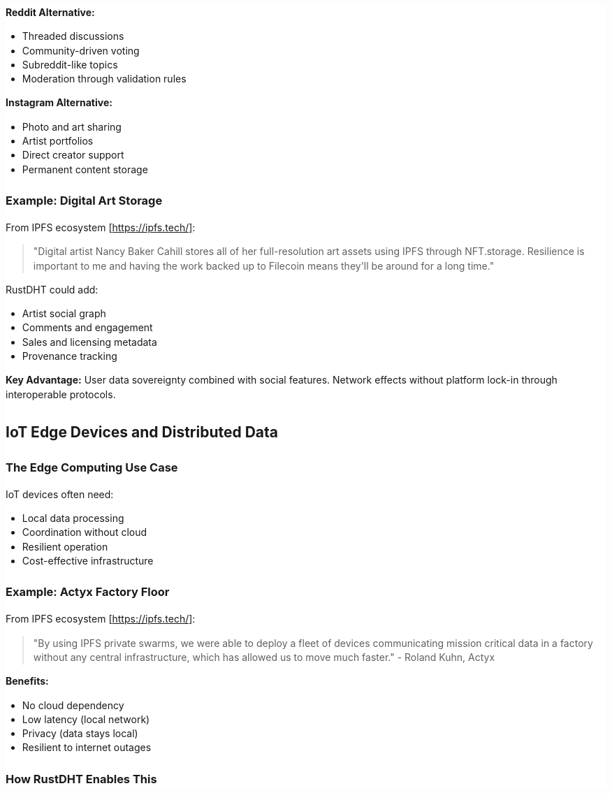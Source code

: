 **Reddit Alternative:**
- Threaded discussions
- Community-driven voting
- Subreddit-like topics
- Moderation through validation rules

**Instagram Alternative:**
- Photo and art sharing
- Artist portfolios
- Direct creator support
- Permanent content storage

### Example: Digital Art Storage

From IPFS ecosystem [https://ipfs.tech/]:
> "Digital artist Nancy Baker Cahill stores all of her full-resolution art assets using IPFS through NFT.storage. Resilience is important to me and having the work backed up to Filecoin means they'll be around for a long time."

RustDHT could add:
- Artist social graph
- Comments and engagement
- Sales and licensing metadata
- Provenance tracking

**Key Advantage:**
User data sovereignty combined with social features. Network effects without platform lock-in through interoperable protocols.

## IoT Edge Devices and Distributed Data

### The Edge Computing Use Case

IoT devices often need:
- Local data processing
- Coordination without cloud
- Resilient operation
- Cost-effective infrastructure

### Example: Actyx Factory Floor

From IPFS ecosystem [https://ipfs.tech/]:
> "By using IPFS private swarms, we were able to deploy a fleet of devices communicating mission critical data in a factory without any central infrastructure, which has allowed us to move much faster." - Roland Kuhn, Actyx

**Benefits:**
- No cloud dependency
- Low latency (local network)
- Privacy (data stays local)
- Resilient to internet outages

### How RustDHT Enables This
